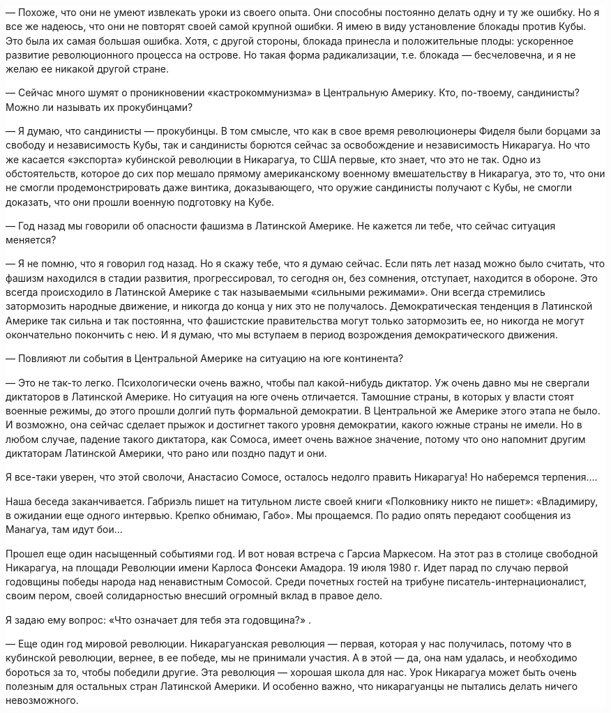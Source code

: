 — Похоже, что они не умеют извлекать уроки из своего опыта. Они способны постоянно делать одну и ту же ошибку. Но я все же надеюсь, что они не повторят своей самой крупной ошибки. Я имею в виду установление блокады против Кубы. Это была их самая большая ошибка. Хотя, с другой стороны, блокада принесла и положительные плоды: ускоренное развитие революционного процесса на острове. Но такая форма радикализации, т.е. блокада — бесчеловечна, и я не желаю ее никакой другой стране.

— Сейчас много шумят о проникновении «кастрокоммунизма» в Центральную Америку. Кто, по-твоему, сандинисты? Можно ли называть их прокубинцами? 

— Я думаю, что сандинисты — прокубинцы. В том смысле, что как в свое время революционеры Фиделя были борцами за свободу и независимость Кубы, так и сандинисты борются сейчас за освобождение и независимость Никарагуа. Но что же касается «экспорта» кубинской революции в Никарагуа, то США первые, кто знает, что это не так. Одно из обстоятельств, которое до сих пор мешало прямому американскому военному вмешательству в Никарагуа, это то, что они не смогли продемонстрировать даже винтика, доказывающего, что оружие сандинисты получают с Кубы, не смогли доказать, что они прошли военную подготовку на Кубе.

— Год назад мы говорили об опасности фашизма в Латинской Америке. Не кажется ли тебе, что сейчас ситуация меняется? 

— Я не помню, что я говорил год назад. Но я скажу тебе, что я думаю сейчас. Если пять лет назад можно было считать, что фашизм находился в стадии развития, прогрессировал, то сегодня он, без сомнения, отступает, находится в обороне. Это всегда происходило в Латинской Америке с так называемыми «сильными режимами». Они всегда стремились затормозить народные движение, и никогда до конца у них это не получалось. Демократическая тенденция в Латинской Америке так сильна и так постоянна, что фашистские правительства могут только затормозить ее, но никогда не могут окончательно покончить с нею. И я думаю, что мы вступаем в период возрождения демократического движения.

— Повлияют ли события в Центральной Америке на ситуацию на юге континента? 

— Это не так-то легко. Психологически очень важно, чтобы пал какой-нибудь диктатор. Уж очень давно мы не свергали диктаторов в Латинской Америке. Но ситуация на юге очень отличается. Тамошние страны, в которых у власти стоят военные режимы, до этого прошли долгий путь формальной демократии. В Центральной же Америке этого этапа не было. И возможно, она сейчас сделает прыжок и достигнет такого уровня демократии, какого южные страны не имели. Но в любом случае, падение такого диктатора, как Сомоса, имеет очень важное значение, потому что оно напомнит другим диктаторам Латинской Америки, что рано или поздно падут и они.

Я все-таки уверен, что этой сволочи, Анастасио Сомосе, осталось недолго править Никарагуа! Но наберемся терпения….



Наша беседа заканчивается. Габриэль пишет на титульном листе своей книги «Полковнику никто не пишет»: «Владимиру, в ожидании еще одного интервью. Крепко обнимаю, Габо». Мы прощаемся. По радио опять передают сообщения из Манагуа, там идут бои…

Прошел еще один насыщенный событиями год. И вот новая встреча с Гарсиа Маркесом. На этот раз в столице свободной Никарагуа, на площади Революции имени Карлоса Фонсеки Амадора. 19 июля 1980 г. Идет парад по случаю первой годовщины победы народа над ненавистным Сомосой. Среди почетных гостей на трибуне писатель-интернационалист, своим пером, своей солидарностью внесший огромный вклад в правое дело.



Я задаю ему вопрос:  «Что означает для тебя эта годовщина?» .

— Еще один год мировой революции. Никарагуанская революция — первая, которая у нас получилась, потому что в кубинской революции, вернее, в ее победе, мы не принимали участия. А в этой — да, она нам удалась, и необходимо бороться за то, чтобы победили другие. Эта революция — хорошая школа для нас. Урок Никарагуа может быть очень полезным для остальных стран Латинской Америки. И особенно важно, что никарагуанцы не пытались делать ничего невозможного.
